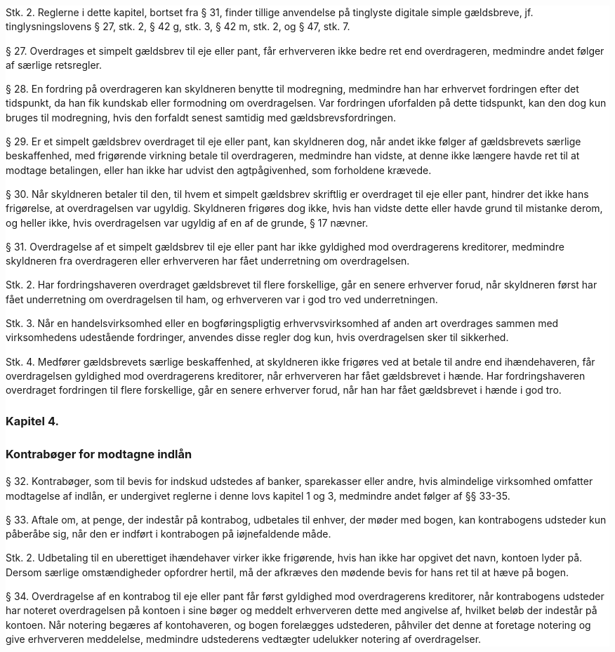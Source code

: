 Stk. 2. Reglerne i dette kapitel, bortset fra § 31, finder tillige anvendelse på tinglyste digitale simple gældsbreve, jf. tinglysningslovens § 27, stk. 2, § 42 g, stk. 3, § 42 m, stk. 2, og § 47, stk. 7.

§ 27. Overdrages et simpelt gældsbrev til eje eller pant, får erhververen ikke bedre ret end overdrageren, medmindre andet følger af særlige retsregler.

§ 28. En fordring på overdrageren kan skyldneren benytte til modregning, medmindre han har erhvervet fordringen efter det tidspunkt, da han fik kundskab eller formodning om overdragelsen. Var fordringen uforfalden på dette tidspunkt, kan den dog kun bruges til modregning, hvis den forfaldt senest samtidig med gældsbrevsfordringen.

§ 29. Er et simpelt gældsbrev overdraget til eje eller pant, kan skyldneren dog, når andet ikke følger af gældsbrevets særlige beskaffenhed, med frigørende virkning betale til overdrageren, medmindre han vidste, at denne ikke længere havde ret til at modtage betalingen, eller han ikke har udvist den agtpågivenhed, som forholdene krævede.

§ 30. Når skyldneren betaler til den, til hvem et simpelt gældsbrev skriftlig er overdraget til eje eller pant, hindrer det ikke hans frigørelse, at overdragelsen var ugyldig. Skyldneren frigøres dog ikke, hvis han vidste dette eller havde grund til mistanke derom, og heller ikke, hvis overdragelsen var ugyldig af en af de grunde, § 17 nævner.

§ 31. Overdragelse af et simpelt gældsbrev til eje eller pant har ikke gyldighed mod overdragerens kreditorer, medmindre skyldneren fra overdrageren eller erhververen har fået underretning om overdragelsen.

Stk. 2. Har fordringshaveren overdraget gældsbrevet til flere forskellige, går en senere erhverver forud, når skyldneren først har fået underretning om overdragelsen til ham, og erhververen var i god tro ved underretningen.

Stk. 3. Når en handelsvirksomhed eller en bogføringspligtig erhvervsvirksomhed af anden art overdrages sammen med virksomhedens udestående fordringer, anvendes disse regler dog kun, hvis overdragelsen sker til sikkerhed.

Stk. 4. Medfører gældsbrevets særlige beskaffenhed, at skyldneren ikke frigøres ved at betale til andre end ihændehaveren, får overdragelsen gyldighed mod overdragerens kreditorer, når erhververen har fået gældsbrevet i hænde. Har fordringshaveren overdraget fordringen til flere forskellige, går en senere erhverver forud, når han har fået gældsbrevet i hænde i god tro.

### Kapitel 4.

### Kontrabøger for modtagne indlån

§ 32. Kontrabøger, som til bevis for indskud udstedes af banker, sparekasser eller andre, hvis almindelige virksomhed omfatter modtagelse af indlån, er undergivet reglerne i denne lovs kapitel 1 og 3, medmindre andet følger af §§ 33-35.

§ 33. Aftale om, at penge, der indestår på kontrabog, udbetales til enhver, der møder med bogen, kan kontrabogens udsteder kun påberåbe sig, når den er indført i kontrabogen på iøjnefaldende måde.

Stk. 2. Udbetaling til en uberettiget ihændehaver virker ikke frigørende, hvis han ikke har opgivet det navn, kontoen lyder på. Dersom særlige omstændigheder opfordrer hertil, må der afkræves den mødende bevis for hans ret til at hæve på bogen.

§ 34. Overdragelse af en kontrabog til eje eller pant får først gyldighed mod overdragerens kreditorer, når kontrabogens udsteder har noteret overdragelsen på kontoen i sine bøger og meddelt erhververen dette med angivelse af, hvilket beløb der indestår på kontoen. Når notering begæres af kontohaveren, og bogen forelægges udstederen, påhviler det denne at foretage notering og give erhververen meddelelse, medmindre udstederens vedtægter udelukker notering af overdragelser.

